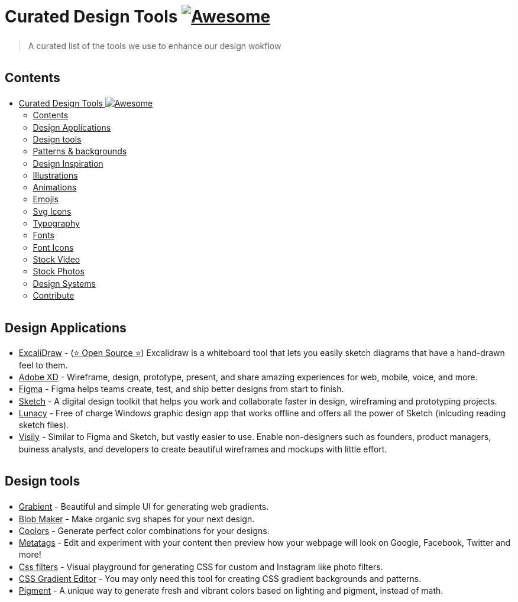 
# Curated Design Tools [![Awesome](https://awesome.re/badge.svg)](https://awesome.re)

> A curated list of the tools we use to enhance our design wokflow

## Contents

- [Curated Design Tools ![Awesome](https://awesome.re)](#curated-design-tools-)
  - [Contents](#contents)
  - [Design Applications](#design-applications)
  - [Design tools](#design-tools)
  - [Patterns & backgrounds](#patterns--backgrounds)
  - [Design Inspiration](#design-inspiration)
  - [Illustrations](#illustrations)
  - [Animations](#animations)
  - [Emojis](#emojis)
  - [Svg Icons](#svg-icons)
  - [Typography](#typography)
  - [Fonts](#fonts)
  - [Font Icons](#font-icons)
  - [Stock Video](#stock-video)
  - [Stock Photos](#stock-photos)
  - [Design Systems](#design-systems)
  - [Contribute](#contribute)

## Design Applications

- [ExcaliDraw](https://excalidraw.com/) - ([⭐ Open Source ⭐](https://github.com/excalidraw/excalidraw)) Excalidraw is a whiteboard tool that lets you easily sketch diagrams that have a hand-drawn feel to them.
- [Adobe XD](https://www.adobe.com/products/xd.html) - Wireframe, design, prototype, present, and share amazing experiences for web, mobile, voice, and more.
- [Figma](https://www.figma.com/) - Figma helps teams create, test, and ship better designs from start to finish.
- [Sketch](https://www.sketch.com/) -  A digital design toolkit that helps you work and collaborate faster in design, wireframing and prototyping projects.
- [Lunacy](https://icons8.com/lunacy) - Free of charge Windows graphic design app that works offline and offers all the power of Sketch (inlcuding reading sketch files).
- [Visily](https://www.visily.ai/) - Similar to Figma and Sketch, but vastly easier to use. Enable non-designers such as founders, product managers, buiness analysts, and developers to create beautiful wireframes and mockups with little effort.

## Design tools

- [Grabient](https://grabient.com) - Beautiful and simple UI for generating web gradients.
- [Blob Maker](https://www.blobmaker.app) - Make organic svg shapes for your next design.
- [Coolors](https://coolors.co) - Generate perfect color combinations for your designs.
- [Metatags](https://metatags.io) - Edit and experiment with your content then preview how your webpage will look on Google, Facebook, Twitter and more!
- [Css filters](https://www.cssfilters.co) - Visual playground for generating CSS for custom and Instagram like photo filters.
- [CSS Gradient Editor](https://www.cssgradienteditor.com) - You may only need this tool for creating CSS gradient backgrounds and patterns.
- [Pigment](https://pigment.shapefactory.co) - A unique way to generate fresh and vibrant colors based on lighting and pigment, instead of math.
